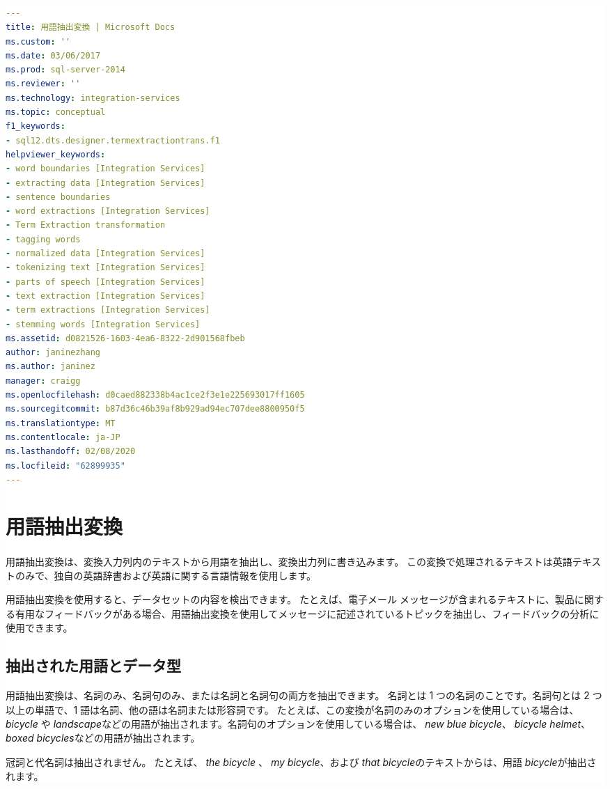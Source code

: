 ```yaml
---
title: 用語抽出変換 | Microsoft Docs
ms.custom: ''
ms.date: 03/06/2017
ms.prod: sql-server-2014
ms.reviewer: ''
ms.technology: integration-services
ms.topic: conceptual
f1_keywords:
- sql12.dts.designer.termextractiontrans.f1
helpviewer_keywords:
- word boundaries [Integration Services]
- extracting data [Integration Services]
- sentence boundaries
- word extractions [Integration Services]
- Term Extraction transformation
- tagging words
- normalized data [Integration Services]
- tokenizing text [Integration Services]
- parts of speech [Integration Services]
- text extraction [Integration Services]
- term extractions [Integration Services]
- stemming words [Integration Services]
ms.assetid: d0821526-1603-4ea6-8322-2d901568fbeb
author: janinezhang
ms.author: janinez
manager: craigg
ms.openlocfilehash: d0caed882338b4ac1ce2f3e1e225693017ff1605
ms.sourcegitcommit: b87d36c46b39af8b929ad94ec707dee8800950f5
ms.translationtype: MT
ms.contentlocale: ja-JP
ms.lasthandoff: 02/08/2020
ms.locfileid: "62899935"
---
```

# <a name="term-extraction-transformation"></a>用語抽出変換
  用語抽出変換は、変換入力列内のテキストから用語を抽出し、変換出力列に書き込みます。 この変換で処理されるテキストは英語テキストのみで、独自の英語辞書および英語に関する言語情報を使用します。  
  
 用語抽出変換を使用すると、データセットの内容を検出できます。 たとえば、電子メール メッセージが含まれるテキストに、製品に関する有用なフィードバックがある場合、用語抽出変換を使用してメッセージに記述されているトピックを抽出し、フィードバックの分析に使用できます。  
  
## <a name="extracted-terms-and-data-types"></a>抽出された用語とデータ型  
 用語抽出変換は、名詞のみ、名詞句のみ、または名詞と名詞句の両方を抽出できます。 名詞とは 1 つの名詞のことです。名詞句とは 2 つ以上の単語で、1 語は名詞、他の語は名詞または形容詞です。 たとえば、この変換が名詞のみのオプションを使用している場合は、 *bicycle* や *landscape*などの用語が抽出されます。名詞句のオプションを使用している場合は、 *new blue bicycle*、 *bicycle helmet*、 *boxed bicycles*などの用語が抽出されます。  
  
 冠詞と代名詞は抽出されません。 たとえば、 *the bicycle* 、 *my bicycle*、および *that bicycle*のテキストからは、用語 *bicycle*が抽出されます。  
  